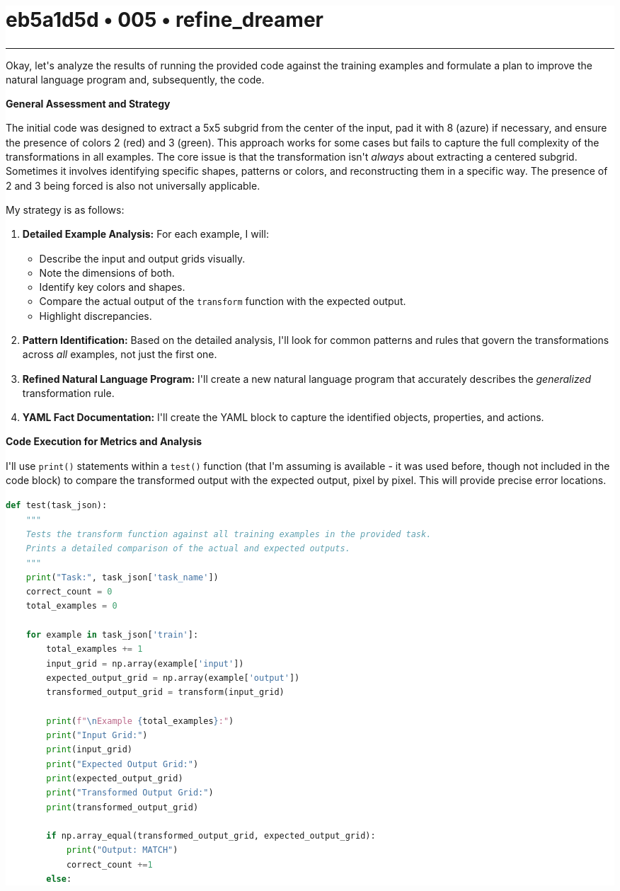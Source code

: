 # eb5a1d5d • 005 • refine_dreamer

---
Okay, let's analyze the results of running the provided code against the training examples and formulate a plan to improve the natural language program and, subsequently, the code.

**General Assessment and Strategy**

The initial code was designed to extract a 5x5 subgrid from the center of the input, pad it with 8 (azure) if necessary, and ensure the presence of colors 2 (red) and 3 (green).  This approach works for some cases but fails to capture the full complexity of the transformations in all examples. The core issue is that the transformation isn't *always* about extracting a centered subgrid.  Sometimes it involves identifying specific shapes, patterns or colors, and reconstructing them in a specific way.  The presence of 2 and 3 being forced is also not universally applicable.

My strategy is as follows:

1. **Detailed Example Analysis:**  For each example, I will:
    *   Describe the input and output grids visually.
    *   Note the dimensions of both.
    *   Identify key colors and shapes.
    *   Compare the actual output of the `transform` function with the expected output.
    *   Highlight discrepancies.

2. **Pattern Identification:** Based on the detailed analysis, I'll look for common patterns and rules that govern the transformations across *all* examples, not just the first one.

3. **Refined Natural Language Program:** I'll create a new natural language program that accurately describes the *generalized* transformation rule.

4. **YAML Fact Documentation:** I'll create the YAML block to capture the identified objects, properties, and actions.

**Code Execution for Metrics and Analysis**

I'll use `print()` statements within a `test()` function (that I'm assuming is available - it was used before, though not included in the code block) to compare the transformed output with the expected output, pixel by pixel. This will provide precise error locations.

```python
def test(task_json):
    """
    Tests the transform function against all training examples in the provided task.
    Prints a detailed comparison of the actual and expected outputs.
    """
    print("Task:", task_json['task_name'])
    correct_count = 0
    total_examples = 0
    
    for example in task_json['train']:
        total_examples += 1
        input_grid = np.array(example['input'])
        expected_output_grid = np.array(example['output'])
        transformed_output_grid = transform(input_grid)

        print(f"\nExample {total_examples}:")
        print("Input Grid:")
        print(input_grid)
        print("Expected Output Grid:")
        print(expected_output_grid)
        print("Transformed Output Grid:")
        print(transformed_output_grid)
        
        if np.array_equal(transformed_output_grid, expected_output_grid):
            print("Output: MATCH")
            correct_count +=1
        else:
```